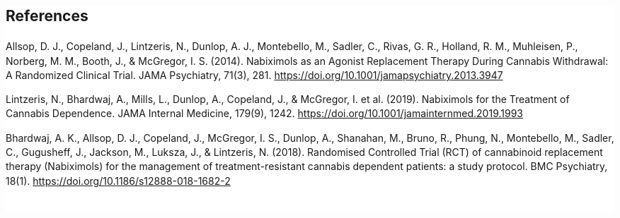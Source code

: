 
## References

Allsop, D. J., Copeland, J., Lintzeris, N., Dunlop, A. J., Montebello, M., Sadler, C., Rivas, G. R., Holland, R. M., Muhleisen, P., Norberg, M. M., Booth, J., & McGregor, I. S. (2014). Nabiximols as an Agonist Replacement Therapy During Cannabis Withdrawal: A Randomized Clinical Trial. JAMA Psychiatry, 71(3), 281. https://doi.org/10.1001/jamapsychiatry.2013.3947

Lintzeris, N., Bhardwaj, A., Mills, L., Dunlop, A., Copeland, J., & McGregor, I. et al. (2019). Nabiximols for the Treatment of Cannabis Dependence. JAMA Internal Medicine, 179(9), 1242. https://doi.org/10.1001/jamainternmed.2019.1993

Bhardwaj, A. K., Allsop, D. J., Copeland, J., McGregor, I. S., Dunlop, A., Shanahan, M., Bruno, R., Phung, N., Montebello, M., Sadler, C., Gugusheff, J., Jackson, M., Luksza, J., & Lintzeris, N. (2018). Randomised Controlled Trial (RCT) of cannabinoid replacement therapy (Nabiximols) for the management of treatment-resistant cannabis dependent patients: a study protocol. BMC Psychiatry, 18(1). https://doi.org/10.1186/s12888-018-1682-2

<br>






